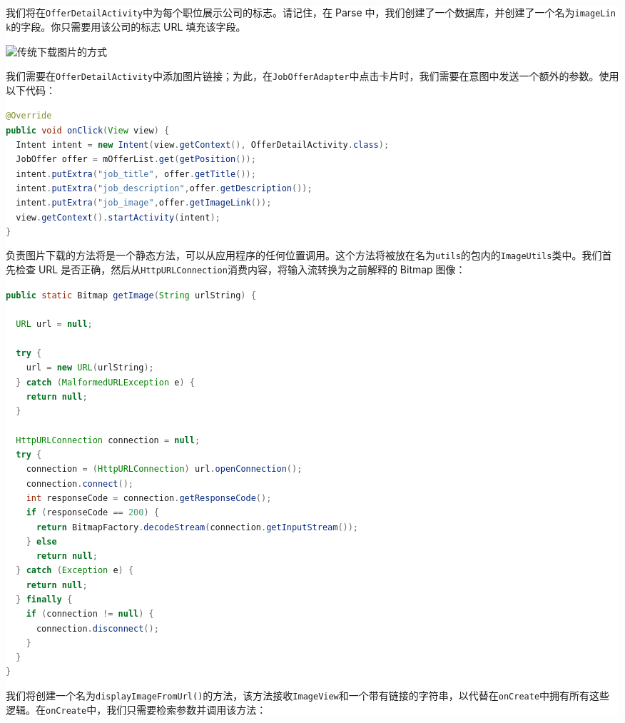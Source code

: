 我们将在`OfferDetailActivity`中为每个职位展示公司的标志。请记住，在 Parse 中，我们创建了一个数据库，并创建了一个名为`imageLink`的字段。你只需要用该公司的标志 URL 填充该字段。

![传统下载图片的方式](https://github.com/OpenDocCN/freelearn-android-zh/raw/master/docs/ms-andr-gm-dev/img/4887_07_01.jpg)

我们需要在`OfferDetailActivity`中添加图片链接；为此，在`JobOfferAdapter`中点击卡片时，我们需要在意图中发送一个额外的参数。使用以下代码：

```java
@Override
public void onClick(View view) {
  Intent intent = new Intent(view.getContext(), OfferDetailActivity.class);
  JobOffer offer = mOfferList.get(getPosition());
  intent.putExtra("job_title", offer.getTitle());
  intent.putExtra("job_description",offer.getDescription());
  intent.putExtra("job_image",offer.getImageLink());
  view.getContext().startActivity(intent);
}
```

负责图片下载的方法将是一个静态方法，可以从应用程序的任何位置调用。这个方法将被放在名为`utils`的包内的`ImageUtils`类中。我们首先检查 URL 是否正确，然后从`HttpURLConnection`消费内容，将输入流转换为之前解释的 Bitmap 图像：

```java
public static Bitmap getImage(String urlString) {

  URL url = null;

  try {
    url = new URL(urlString);
  } catch (MalformedURLException e) {
    return null;
  }

  HttpURLConnection connection = null;
  try {
    connection = (HttpURLConnection) url.openConnection();
    connection.connect();
    int responseCode = connection.getResponseCode();
    if (responseCode == 200) {
      return BitmapFactory.decodeStream(connection.getInputStream());
    } else
      return null;
  } catch (Exception e) {
    return null;
  } finally {
    if (connection != null) {
      connection.disconnect();
    }
  }
}
```

我们将创建一个名为`displayImageFromUrl()`的方法，该方法接收`ImageView`和一个带有链接的字符串，以代替在`onCreate`中拥有所有这些逻辑。在`onCreate`中，我们只需要检索参数并调用该方法：
